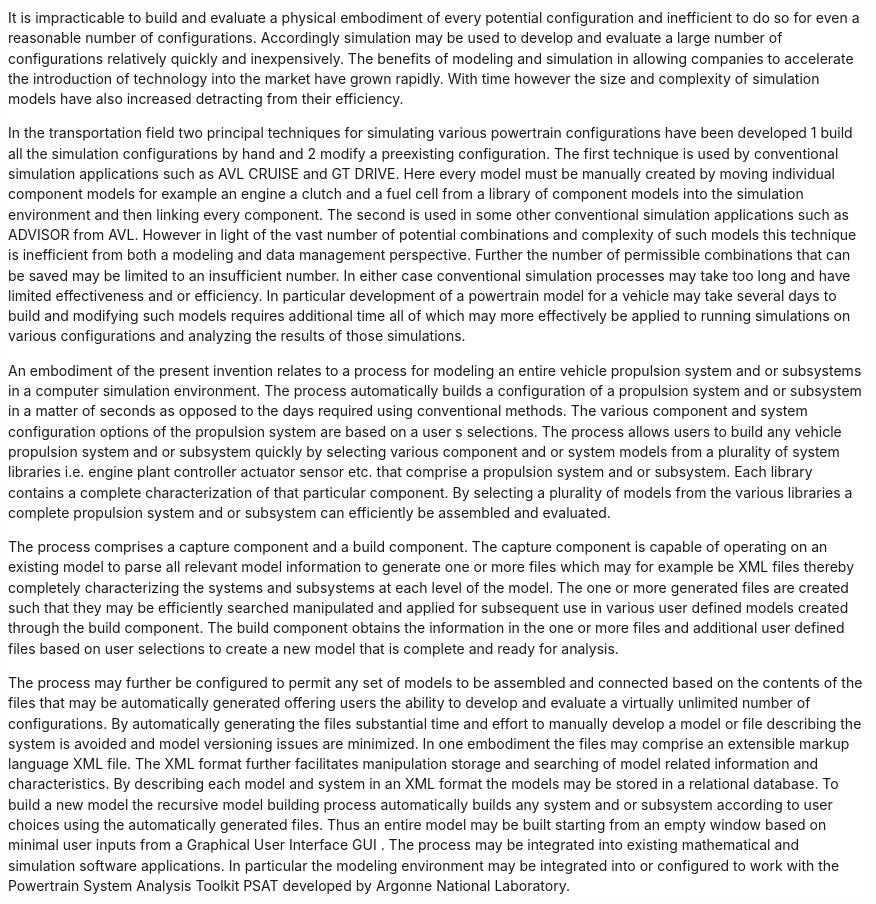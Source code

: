 It is impracticable to build and evaluate a physical embodiment of every potential configuration and inefficient to do so for even a reasonable number of configurations. Accordingly simulation may be used to develop and evaluate a large number of configurations relatively quickly and inexpensively. The benefits of modeling and simulation in allowing companies to accelerate the introduction of technology into the market have grown rapidly. With time however the size and complexity of simulation models have also increased detracting from their efficiency.

In the transportation field two principal techniques for simulating various powertrain configurations have been developed 1 build all the simulation configurations by hand and 2 modify a preexisting configuration. The first technique is used by conventional simulation applications such as AVL CRUISE and GT DRIVE. Here every model must be manually created by moving individual component models for example an engine a clutch and a fuel cell from a library of component models into the simulation environment and then linking every component. The second is used in some other conventional simulation applications such as ADVISOR from AVL. However in light of the vast number of potential combinations and complexity of such models this technique is inefficient from both a modeling and data management perspective. Further the number of permissible combinations that can be saved may be limited to an insufficient number. In either case conventional simulation processes may take too long and have limited effectiveness and or efficiency. In particular development of a powertrain model for a vehicle may take several days to build and modifying such models requires additional time all of which may more effectively be applied to running simulations on various configurations and analyzing the results of those simulations.

An embodiment of the present invention relates to a process for modeling an entire vehicle propulsion system and or subsystems in a computer simulation environment. The process automatically builds a configuration of a propulsion system and or subsystem in a matter of seconds as opposed to the days required using conventional methods. The various component and system configuration options of the propulsion system are based on a user s selections. The process allows users to build any vehicle propulsion system and or subsystem quickly by selecting various component and or system models from a plurality of system libraries i.e. engine plant controller actuator sensor etc. that comprise a propulsion system and or subsystem. Each library contains a complete characterization of that particular component. By selecting a plurality of models from the various libraries a complete propulsion system and or subsystem can efficiently be assembled and evaluated.

The process comprises a capture component and a build component. The capture component is capable of operating on an existing model to parse all relevant model information to generate one or more files which may for example be XML files thereby completely characterizing the systems and subsystems at each level of the model. The one or more generated files are created such that they may be efficiently searched manipulated and applied for subsequent use in various user defined models created through the build component. The build component obtains the information in the one or more files and additional user defined files based on user selections to create a new model that is complete and ready for analysis.

The process may further be configured to permit any set of models to be assembled and connected based on the contents of the files that may be automatically generated offering users the ability to develop and evaluate a virtually unlimited number of configurations. By automatically generating the files substantial time and effort to manually develop a model or file describing the system is avoided and model versioning issues are minimized. In one embodiment the files may comprise an extensible markup language XML file. The XML format further facilitates manipulation storage and searching of model related information and characteristics. By describing each model and system in an XML format the models may be stored in a relational database. To build a new model the recursive model building process automatically builds any system and or subsystem according to user choices using the automatically generated files. Thus an entire model may be built starting from an empty window based on minimal user inputs from a Graphical User Interface GUI . The process may be integrated into existing mathematical and simulation software applications. In particular the modeling environment may be integrated into or configured to work with the Powertrain System Analysis Toolkit PSAT developed by Argonne National Laboratory.
